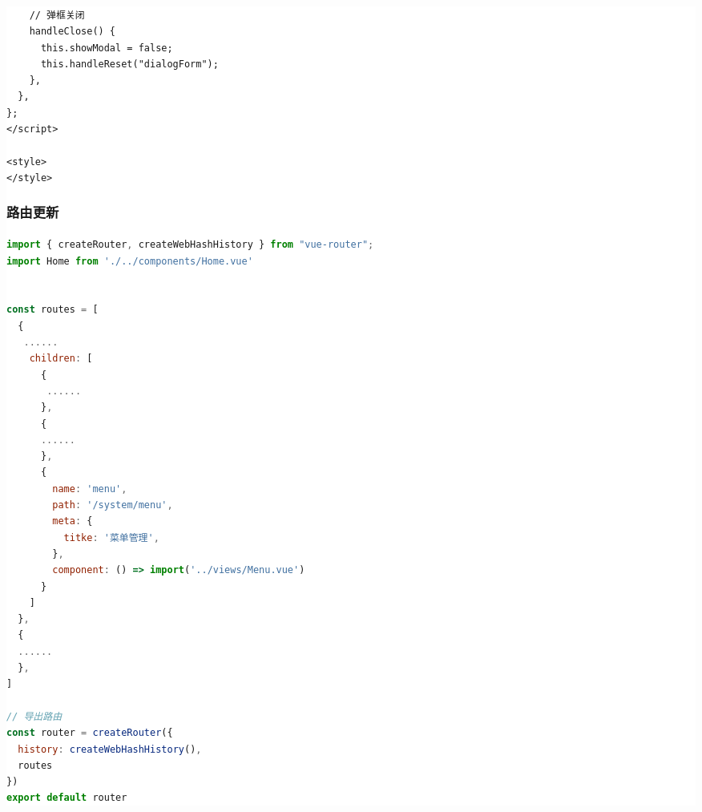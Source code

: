 ```vue
    // 弹框关闭
    handleClose() {
      this.showModal = false;
      this.handleReset("dialogForm");
    },
  },
};
</script>

<style>
</style>
```

### 路由更新

``` js
import { createRouter, createWebHashHistory } from "vue-router";
import Home from './../components/Home.vue'


const routes = [
  {
   ......
    children: [
      {
       ......
      },
      {
      ......
      },
      {
        name: 'menu',
        path: '/system/menu',
        meta: {
          titke: '菜单管理',
        },
        component: () => import('../views/Menu.vue')
      }
    ]
  },
  {
  ......
  },
]

// 导出路由
const router = createRouter({
  history: createWebHashHistory(),
  routes
})
export default router
```
